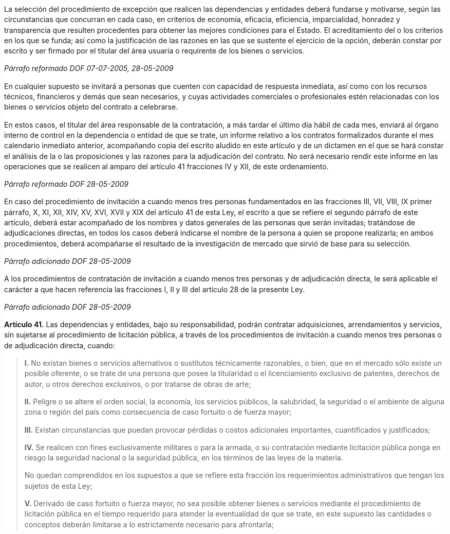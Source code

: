 La selección del procedimiento de excepción que realicen las dependencias y entidades deberá fundarse y motivarse, según las circunstancias que concurran en cada caso, en criterios de economía, eficacia, eficiencia, imparcialidad, honradez y transparencia que resulten procedentes para obtener las mejores condiciones para el Estado. El acreditamiento del o los criterios en los que se funda; así como la justificación de las razones en las que se sustente el ejercicio de la opción, deberán constar por escrito y ser firmado por el titular del área usuaria o requirente de los bienes o servicios.

*Párrafo reformado DOF 07-07-2005, 28-05-2009*

En cualquier supuesto se invitará a personas que cuenten con capacidad de respuesta inmediata, así como con los recursos técnicos, financieros y demás que sean necesarios, y cuyas actividades comerciales o profesionales estén relacionadas con los bienes o servicios objeto del contrato a celebrarse.

En estos casos, el titular del área responsable de la contratación, a más tardar el último día hábil de cada mes, enviará al órgano interno de control en la dependencia o entidad de que se trate, un informe relativo a los contratos formalizados durante el mes calendario inmediato anterior, acompañando copia del escrito aludido en este artículo y de un dictamen en el que se hará constar el análisis de la o las proposiciones y las razones para la adjudicación del contrato. No será necesario rendir este informe en las operaciones que se realicen al amparo del artículo 41 fracciones IV y XII, de este ordenamiento.

*Párrafo reformado DOF 28-05-2009*

En caso del procedimiento de invitación a cuando menos tres personas fundamentados en las fracciones III, VII, VIII, IX primer párrafo, X, XI, XII, XIV, XV, XVI, XVII y XIX del artículo 41 de esta Ley, el escrito a que se refiere el segundo párrafo de este artículo, deberá estar acompañado de los nombres y datos generales de las personas que serán invitadas; tratándose de adjudicaciones directas, en todos los casos deberá indicarse el nombre de la persona a quien se propone realizarla; en ambos procedimientos, deberá acompañarse el resultado de la investigación de mercado que sirvió de base para su selección.

*Párrafo adicionado DOF 28-05-2009*

A los procedimientos de contratación de invitación a cuando menos tres personas y de adjudicación directa, le será aplicable el carácter a que hacen referencia las fracciones I, II y III del artículo 28 de la presente Ley.

*Párrafo adicionado DOF 28-05-2009*

**Artículo 41.** Las dependencias y entidades, bajo su responsabilidad, podrán contratar adquisiciones, arrendamientos y servicios, sin sujetarse al procedimiento de licitación pública, a través de los procedimientos de invitación a cuando menos tres personas o de adjudicación directa, cuando:

> **I.** No existan bienes o servicios alternativos o sustitutos técnicamente razonables, o bien, que en el mercado sólo existe un posible oferente, o se trate de una persona que posee la titularidad o el licenciamiento exclusivo de patentes, derechos de autor, u otros derechos exclusivos, o por tratarse de obras de arte;
>
> **II.** Peligre o se altere el orden social, la economía, los servicios públicos, la salubridad, la seguridad o el ambiente de alguna zona o región del país como consecuencia de caso fortuito o de fuerza mayor;
>
> **III.** Existan circunstancias que puedan provocar pérdidas o costos adicionales importantes, cuantificados y justificados;
>
> **IV.** Se realicen con fines exclusivamente militares o para la armada, o su contratación mediante licitación pública ponga en riesgo la seguridad nacional o la seguridad pública, en los términos de las leyes de la materia.
>
> No quedan comprendidos en los supuestos a que se refiere esta fracción los requerimientos administrativos que tengan los sujetos de esta Ley;
>
> **V.** Derivado de caso fortuito o fuerza mayor, no sea posible obtener bienes o servicios mediante el procedimiento de licitación pública en el tiempo requerido para atender la eventualidad de que se trate, en este supuesto las cantidades o conceptos deberán limitarse a lo estrictamente necesario para afrontarla;
>